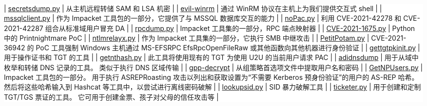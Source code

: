 | [secretsdump.py](https://github.com/SecureAuthCorp/impacket/blob/master/examples/secretsdump.py)                                              | 从主机远程转储 SAM 和 LSA 机密                                                                                                                                                                                                                                      |
| [evil-winrm](https://github.com/Hackplayers/evil-winrm)                                                                                       | 通过 WinRM 协议在主机上为我们提供交互式 shell                                                                                                                                                                                                                             |
| [mssqlclient.py](https://github.com/SecureAuthCorp/impacket/blob/master/examples/mssqlclient.py)                                              | 作为 Impacket 工具包的一部分，它提供了与 MSSQL 数据库交互的能力                                                                                                                                                                                                                  |
| [noPac.py](https://github.com/Ridter/noPac)                                                                                                   | 利用 CVE-2021-42278 和 CVE-2021-42287 组合从标准域用户冒充 DA                                                                                                                                                                                                          |
| [rpcdump.py](https://github.com/SecureAuthCorp/impacket/blob/master/examples/rpcdump.py)                                                      | Impacket 工具集的一部分，RPC 端点映射器                                                                                                                                                                                                                                |
| [CVE-2021-1675.py](https://github.com/cube0x0/CVE-2021-1675/blob/main/CVE-2021-1675.py)                                                       | Python 中的 Printnightmare PoC                                                                                                                                                                                                                              |
| [ntlmrelayx.py](https://github.com/SecureAuthCorp/impacket/blob/master/examples/ntlmrelayx.py)                                                | 作为 Impacket 工具集的一部分，它执行 SMB 中继攻击                                                                                                                                                                                                                          |
| [PetitPotam.py](https://github.com/topotam/PetitPotam)                                                                                        | CVE-2021-36942 的 PoC 工具强制 Windows 主机通过 MS-EFSRPC EfsRpcOpenFileRaw 或其他函数向其他机器进行身份验证                                                                                                                                                                       |
| [gettgtpkinit.py](https://github.com/dirkjanm/PKINITtools/blob/master/gettgtpkinit.py)                                                        | 用于操作证书和 TGT 的工具                                                                                                                                                                                                                                           |
| [getnthash.py](https://github.com/dirkjanm/PKINITtools/blob/master/getnthash.py)                                                              | 此工具将使用现有的 TGT 为使用 U2U 的当前用户请求 PAC                                                                                                                                                                                                                         |
| [adidnsdump](https://github.com/dirkjanm/adidnsdump)                                                                                          | 用于从域中枚举和转储 DNS 记录的工具。 类似于执行 DNS 区域传输                                                                                                                                                                                                                      |
| [gpp-decrypt](https://github.com/t0thkr1s/gpp-decrypt)                                                                                        | 从组策略首选项文件中提取用户名和密码                                                                                                                                                                                                                                        |
| [GetNPUsers.py](https://github.com/SecureAuthCorp/impacket/blob/master/examples/GetNPUsers.py)                                                | Impacket 工具包的一部分。 用于执行 ASREPRoasting 攻击以列出和获取设置为“不需要 Kerberos 预身份验证”的用户的 AS-REP 哈希。 然后将这些哈希输入到 Hashcat 等工具中，以尝试进行离线密码破解                                                                                                                                   |
| [lookupsid.py](https://github.com/SecureAuthCorp/impacket/blob/master/examples/lookupsid.py)                                                  | SID 暴力破解工具                                                                                                                                                                                                                                                |
| [ticketer.py](https://github.com/SecureAuthCorp/impacket/blob/master/examples/ticketer.py)                                                    | 用于创建和定制 TGT/TGS 票证的工具。 它可用于创建金票、孩子对父母的信任攻击等                                                                                                                                                                                                               |